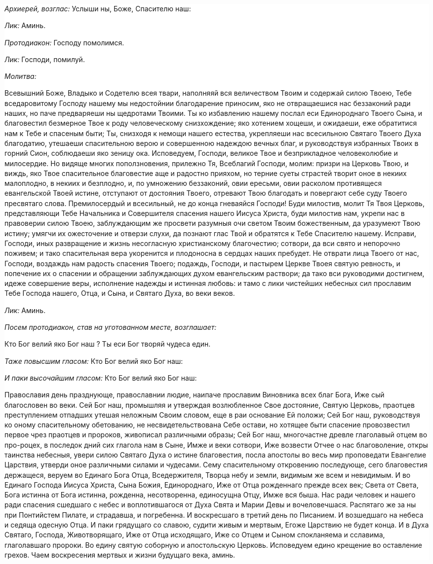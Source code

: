 *Архиерей, возглас:* Услыши ны, Боже, Спасителю наш:

*Лик:* Аминь.

*Протодиакон:* Господу помолимся.

*Лик:* Господи, помилуй.

*Молитва:*

Всевышний Боже, Владыко и Содетелю всея твари, наполняяй вся величеством Твоим и содержай силою Твоею, Тебе вседаровитому Господу нашему мы недостойнии благодарение приносим, яко не отвращаешися нас беззаконий ради наших, но паче предваряеши ны щедротами Твоими. Ты ко избавлению нашему послал еси Единороднаго Твоего Сына, и благовестил безмерное Твое к роду человеческому снизхождение; яко хотением хощеши, и ожидаеши, еже обратитися нам к Тебе и спасеным быти; Ты, снизходя к немощи нашего естества, укрепляеши нас всесильною Святаго Твоего Духа благодатию, утешаеши спасительною верою и совершенною надеждою вечных благ, и руководствуя избранных Твоих в горний Сион, соблюдаеши яко зеницу ока. Исповедуем, Господи, великое Твое и безприкладное человеколюбие и милосердие. Но видяще многих поползновения, прилежно Тя, Всеблагий Господи, молим: призри на Церковь Твою, и виждь, яко Твое спасительное благовестие аще и радостно прияхом, но терние суеты страстей творит оное в некиих малоплодно, в некиих и безплодно, и, по умножению беззаконий, овии ересьми, овии расколом противящеся евангельской Твоей истине, отступают от достояния Твоего, отревают Твою благодать и повергают себе суду Твоего пресвятаго слова. Премилосердый и всесильный, не до конца гневаяйся Господи! Буди милостив, молит Тя Твоя Церковь, представляющи Тебе Начальника и Совершителя спасения нашего Иисуса Христа, буди милостив нам, укрепи нас в правоверии силою Твоею, заблуждающим же просвети разумныя очи светом Твоим божественным, да уразумеют Твою истину; умягчи их ожесточение и отверзи слухи, да познают глас Твой и обратятся к Тебе Спасителю нашему. Исправи, Господи, иных развращение и жизнь несогласную христианскому благочестию; сотвори, да вси свято и непорочно поживем; и тако спасительная вера укоренится и плодоносна в сердцах наших пребудет. Не отврати лица Твоего от нас, Господи, воздаждь нам радость спасения Твоего; подаждь, Господи, и пастырем Церкве Твоея святую ревность, и попечение их о спасении и обращении заблуждающих духом евангельским раствори; да тако вси руководими достигнем, идеже совершение веры, исполнение надежды и истинная любовь: и тамо с лики чистейших небесных сил прославим Тебе Господа нашего, Отца, и Сына, и Святаго Духа, во веки веков.

*Лик:* Аминь.

*Посем протодиакон, став на уготованном месте, возглашает:*

Кто Бог велий яко Бог наш ? Ты еси Бог творяй чудеса един.

*Таже повысшим гласом:* Кто Бог велий яко Бог наш:

*И паки высочайшим гласом:* Кто Бог велий яко Бог наш:

Православия день празднующе, православнии людие, наипаче прославим Виновника всех благ Бога, Иже сый благословен во веки. Сей Бог наш, промышляя и утверждая возлюбленное Свое достояние, Святую Церковь, праотцев преступлением отпадших утешая неложным Своим словом, еще в раи основание Ей положи; Сей Бог наш, руководствуя ко оному спасительному обетованию, не несвидетельствована Себе остави, но хотящее быти спасение провозвестил первое чрез праотцев и пророков, живописал различными образы; Сей Бог наш, многочастне древле глаголавый отцем во про-роцех, в последок дний сих глагола нам в Сыне, Имже и веки сотвори, Иже возвести Отчее о нас благоволение, откры таинства небесныя, увери силою Святаго Духа о истине благовестия, посла апостолы во весь мир проповедати Евангелие Царствия, утверди оное различными силами и чудесами. Сему спасительному откровению последующе, сего благовестия держащеся, веруем во Единаго Бога Отца, Вседержителя, Творца небу и земли, видимым же всем и невидимым. И во Единаго Господа Иисуса Христа, Сына Божия, Единороднаго, Иже от Отца рожденнаго прежде всех век; Света от Света, Бога истинна от Бога истинна, рожденна, несотворенна, единосущна Отцу, Имже вся быша. Нас ради человек и нашего ради спасения сшедшаго с небес и воплотившагося от Духа Свята и Марии Девы и вочеловечшася. Распятаго же за ны при Понтийстем Пилате, и страдавша, и погребенна. И воскресшаго в третий день по Писанием. И возшедшаго на небеса и седяща одесную Отца. И паки грядущаго со славою, судити живым и мертвым, Егоже Царствию не будет конца. И в Духа Святаго, Господа, Животворящаго, Иже от Отца исходящаго, Иже со Отцем и Сыном спокланяема и сславима, глаголавшаго пророки. Во едину святую соборную и апостольскую Церковь. Исповедуем едино крещение во оставление грехов. Чаем воскресения мертвых и жизни будущаго века, аминь.
